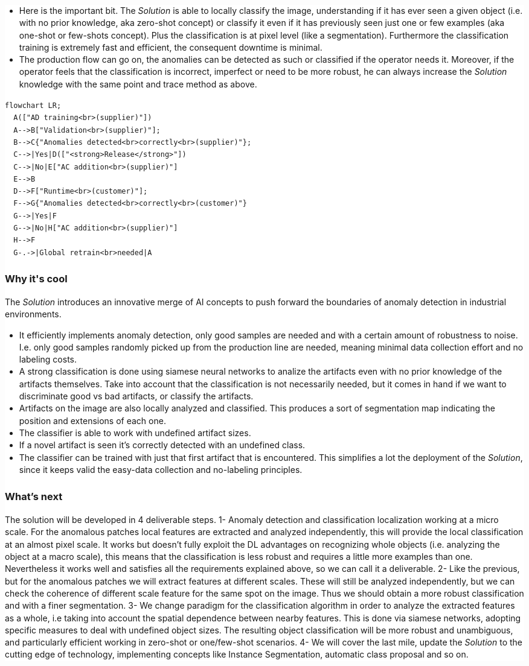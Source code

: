 - Here is the important bit. The <i>Solution</i> is able to locally classify the image, understanding if it has ever seen a given object (i.e. with no prior knowledge, aka zero-shot concept) or classify it even if it has previously seen just one or few examples (aka one-shot or few-shots concept). Plus the classification is at pixel level (like a segmentation). Furthermore the classification training is extremely fast and efficient, the consequent downtime is minimal.
- The production flow can go on, the anomalies can be detected as such or classified if the operator needs it. Moreover, if the operator feels that the classification is incorrect, imperfect or need to be more robust, he can always increase the <i>Solution</i> knowledge with the same point and trace method as above.

```mermaid
flowchart LR;
  A(["AD training<br>(supplier)"])
  A-->B["Validation<br>(supplier)"];
  B-->C{"Anomalies detected<br>correctly<br>(supplier)"};
  C-->|Yes|D(["<strong>Release</strong>"])
  C-->|No|E["AC addition<br>(supplier)"]
  E-->B
  D-->F["Runtime<br>(customer)"];
  F-->G{"Anomalies detected<br>correctly<br>(customer)"}
  G-->|Yes|F
  G-->|No|H["AC addition<br>(supplier)"]
  H-->F
  G-.->|Global retrain<br>needed|A
```

### Why it's cool
The <i>Solution</i> introduces an innovative merge of AI concepts to push forward the boundaries of anomaly detection in industrial environments.
- It efficiently implements anomaly detection, only good samples are needed and with a certain amount of robustness to noise. I.e. only good samples randomly picked up from the production line are needed, meaning minimal data collection effort and no labeling costs.
- A strong classification is done using siamese neural networks to analize the artifacts even with no prior knowledge of the artifacts themselves. Take into account that the classification is not necessarily needed, but it comes in hand if we want to discriminate good vs bad artifacts, or classify the artifacts.
- Artifacts on the image are also locally analyzed and classified. This produces a sort of segmentation map indicating the position and extensions of each one.
- The classifier is able to work with undefined artifact sizes.
- If a novel artifact is seen it’s correctly detected with an undefined class.
- The classifier can be trained with just that first artifact that is encountered. This simplifies a lot the deployment of the <i>Solution</i>, since it keeps valid the easy-data collection and no-labeling principles.

### What’s next
The solution will be developed in 4 deliverable steps.
1- Anomaly detection and classification localization working at a micro scale. For the anomalous patches local features are extracted and analyzed independently, this will provide the local classification at an almost pixel scale. It works but doesn’t fully exploit the DL advantages on recognizing whole objects (i.e. analyzing the object at a macro scale), this means that the classification is less robust and requires a little more examples than one. Nevertheless it works well and satisfies all the requirements explained above, so we can call it a deliverable.
2- Like the previous, but for the anomalous patches we will extract features at different scales. These will still be analyzed independently, but we can check the coherence of different scale feature for the same spot on the image. Thus we should obtain a more robust classification and with a finer segmentation.
3- We change paradigm for the classification algorithm in order to analyze the extracted features as a whole, i.e taking into account the spatial dependence between nearby features. This is done via siamese networks, adopting specific measures to deal with undefined object sizes. The resulting object classification will be  more robust and unambiguous, and particularly efficient working in zero-shot or one/few-shot scenarios.
4- We will cover the last mile, update the <i>Solution</i> to the cutting edge of technology, implementing concepts like Instance Segmentation, automatic class proposal and so on.
